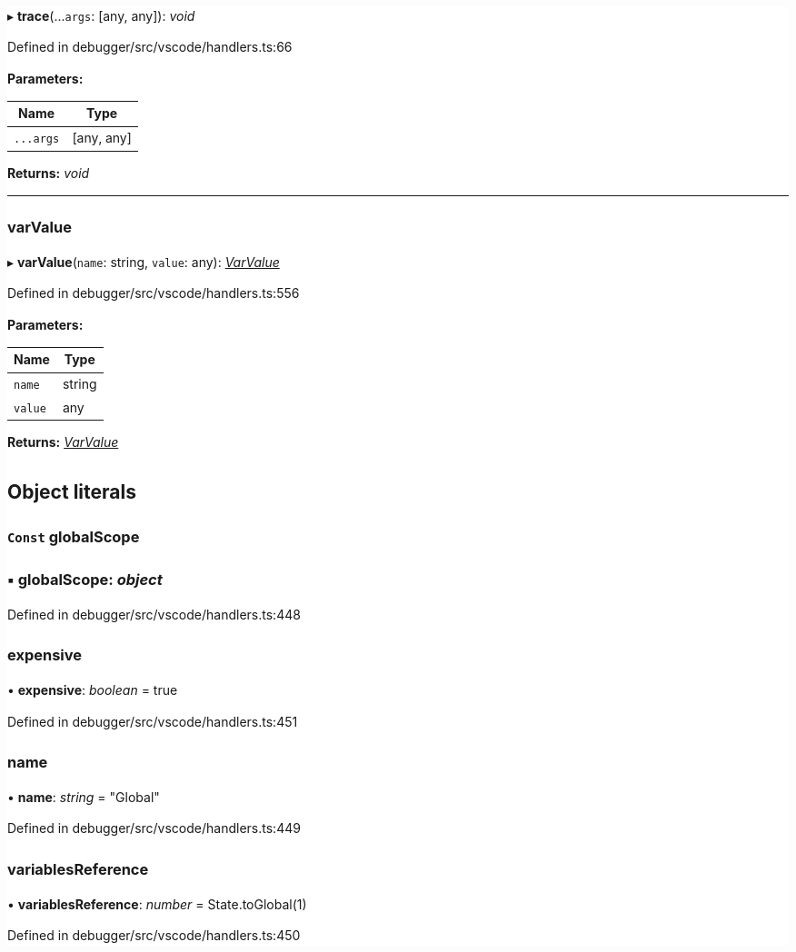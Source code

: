 ▸ **trace**(...`args`: [any, any]): *void*

Defined in debugger/src/vscode/handlers.ts:66

**Parameters:**

Name | Type |
------ | ------ |
`...args` | [any, any] |

**Returns:** *void*

___

###  varValue

▸ **varValue**(`name`: string, `value`: any): *[VarValue](../interfaces/_vscode_handlers_.varvalue.md)*

Defined in debugger/src/vscode/handlers.ts:556

**Parameters:**

Name | Type |
------ | ------ |
`name` | string |
`value` | any |

**Returns:** *[VarValue](../interfaces/_vscode_handlers_.varvalue.md)*

## Object literals

### `Const` globalScope

### ▪ **globalScope**: *object*

Defined in debugger/src/vscode/handlers.ts:448

###  expensive

• **expensive**: *boolean* = true

Defined in debugger/src/vscode/handlers.ts:451

###  name

• **name**: *string* = "Global"

Defined in debugger/src/vscode/handlers.ts:449

###  variablesReference

• **variablesReference**: *number* = State.toGlobal(1)

Defined in debugger/src/vscode/handlers.ts:450
